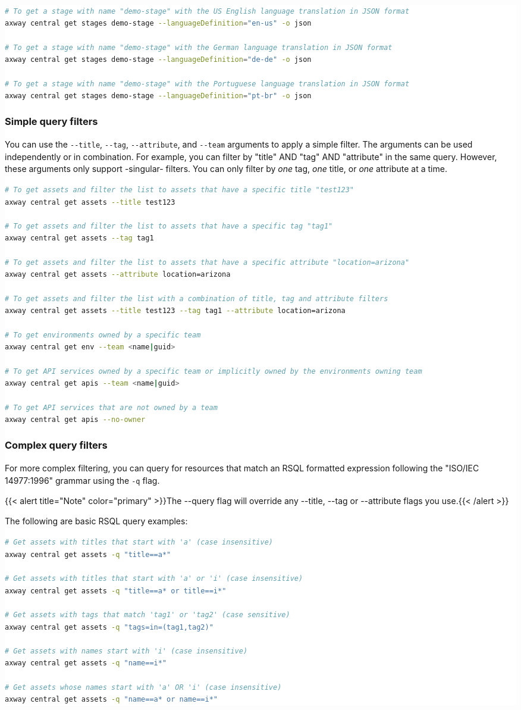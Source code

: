 ```bash
# To get a stage with name "demo-stage" with the US English language translation in JSON format
axway central get stages demo-stage --languageDefinition="en-us" -o json

# To get a stage with name "demo-stage" with the German language translation in JSON format
axway central get stages demo-stage --languageDefinition="de-de" -o json

# To get a stage with name "demo-stage" with the Portuguese language translation in JSON format
axway central get stages demo-stage --languageDefinition="pt-br" -o json
```

### Simple query filters

You can use the `--title`, `--tag`, `--attribute`, and `--team` arguments to apply a simple filter. The arguments can be used independently or in combination. For example, you can filter by "title" AND "tag" AND "attribute" in the same query. However, these arguments only support -singular- filters. You can only filter by *one* tag, *one* title, or *one* attribute at a time.

```bash
# To get assets and filter the list to assets that have a specific title "test123"
axway central get assets --title test123

# To get assets and filter the list to assets that have a specific tag "tag1"
axway central get assets --tag tag1

# To get assets and filter the list to assets that have a specific attribute "location=arizona"
axway central get assets --attribute location=arizona

# To get assets and filter the list with a combination of title, tag and attribute filters
axway central get assets --title test123 --tag tag1 --attribute location=arizona

# To get environments owned by a specific team
axway central get env --team <name|guid>

# To get API services owned by a specific team or implicitly owned by the environments owning team
axway central get apis --team <name|guid>

# To get API services that are not owned by a team
axway central get apis --no-owner
```

### Complex query filters

For more complex filtering, you can query for resources that match an RSQL formatted expression following the "ISO/IEC 14977:1996" grammar using the `-q` flag.

{{< alert title="Note" color="primary" >}}The --query flag will override any --title, --tag or --attribute flags you use.{{< /alert >}}

The following are basic RSQL query examples:

```bash
# Get assets with titles that start with 'a' (case insensitive)
axway central get assets -q "title==a*"

# Get assets with titles that start with 'a' or 'i' (case insensitive)
axway central get assets -q "title==a* or title==i*"

# Get assets with tags that match 'tag1' or 'tag2' (case sensitive)
axway central get assets -q "tags=in=(tag1,tag2)"

# Get assets with names start with 'i' (case insensitive)
axway central get assets -q "name==i*"

# Get assets whose names start with 'a' OR 'i' (case insensitive)
axway central get assets -q "name==a* or name==i*"

```